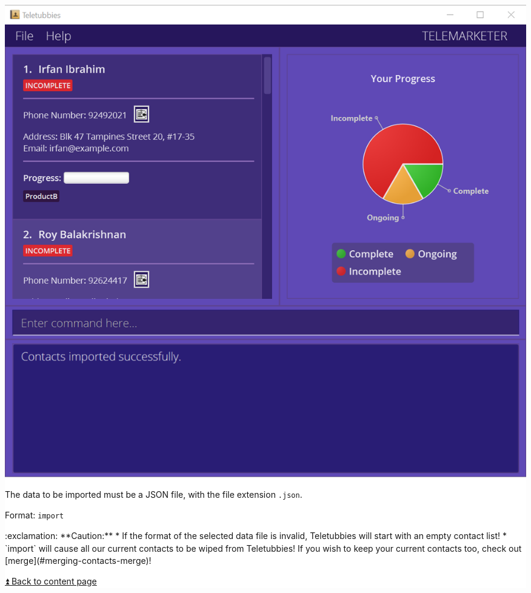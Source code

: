 ![After Import](images/userGuide/importAfter.png)

The data to be imported must be a JSON file, with the file extension `.json`.

Format: `import`

<div markdown="span" class="alert alert-warning">:exclamation: **Caution:**
* If the format of the selected data file is invalid, Teletubbies will start with an empty contact list!
* `import` will cause all our current contacts to be wiped from Teletubbies! If you wish to keep
your current contacts too, check out [merge](#merging-contacts-merge)!
</div>

[⏫ Back to content page](#table-of-contents)
